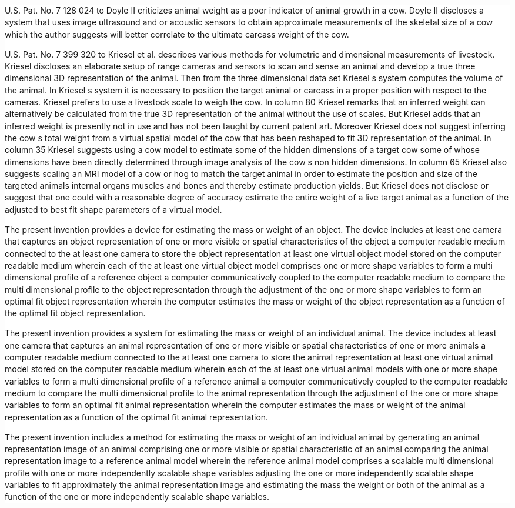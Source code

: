 U.S. Pat. No. 7 128 024 to Doyle II criticizes animal weight as a poor indicator of animal growth in a cow. Doyle II discloses a system that uses image ultrasound and or acoustic sensors to obtain approximate measurements of the skeletal size of a cow which the author suggests will better correlate to the ultimate carcass weight of the cow.

U.S. Pat. No. 7 399 320 to Kriesel et al. describes various methods for volumetric and dimensional measurements of livestock. Kriesel discloses an elaborate setup of range cameras and sensors to scan and sense an animal and develop a true three dimensional 3D representation of the animal. Then from the three dimensional data set Kriesel s system computes the volume of the animal. In Kriesel s system it is necessary to position the target animal or carcass in a proper position with respect to the cameras. Kriesel prefers to use a livestock scale to weigh the cow. In column 80 Kriesel remarks that an inferred weight can alternatively be calculated from the true 3D representation of the animal without the use of scales. But Kriesel adds that an inferred weight is presently not in use and has not been taught by current patent art. Moreover Kriesel does not suggest inferring the cow s total weight from a virtual spatial model of the cow that has been reshaped to fit 3D representation of the animal. In column 35 Kriesel suggests using a cow model to estimate some of the hidden dimensions of a target cow some of whose dimensions have been directly determined through image analysis of the cow s non hidden dimensions. In column 65 Kriesel also suggests scaling an MRI model of a cow or hog to match the target animal in order to estimate the position and size of the targeted animals internal organs muscles and bones and thereby estimate production yields. But Kriesel does not disclose or suggest that one could with a reasonable degree of accuracy estimate the entire weight of a live target animal as a function of the adjusted to best fit shape parameters of a virtual model.

The present invention provides a device for estimating the mass or weight of an object. The device includes at least one camera that captures an object representation of one or more visible or spatial characteristics of the object a computer readable medium connected to the at least one camera to store the object representation at least one virtual object model stored on the computer readable medium wherein each of the at least one virtual object model comprises one or more shape variables to form a multi dimensional profile of a reference object a computer communicatively coupled to the computer readable medium to compare the multi dimensional profile to the object representation through the adjustment of the one or more shape variables to form an optimal fit object representation wherein the computer estimates the mass or weight of the object representation as a function of the optimal fit object representation.

The present invention provides a system for estimating the mass or weight of an individual animal. The device includes at least one camera that captures an animal representation of one or more visible or spatial characteristics of one or more animals a computer readable medium connected to the at least one camera to store the animal representation at least one virtual animal model stored on the computer readable medium wherein each of the at least one virtual animal models with one or more shape variables to form a multi dimensional profile of a reference animal a computer communicatively coupled to the computer readable medium to compare the multi dimensional profile to the animal representation through the adjustment of the one or more shape variables to form an optimal fit animal representation wherein the computer estimates the mass or weight of the animal representation as a function of the optimal fit animal representation.

The present invention includes a method for estimating the mass or weight of an individual animal by generating an animal representation image of an animal comprising one or more visible or spatial characteristic of an animal comparing the animal representation image to a reference animal model wherein the reference animal model comprises a scalable multi dimensional profile with one or more independently scalable shape variables adjusting the one or more independently scalable shape variables to fit approximately the animal representation image and estimating the mass the weight or both of the animal as a function of the one or more independently scalable shape variables.
